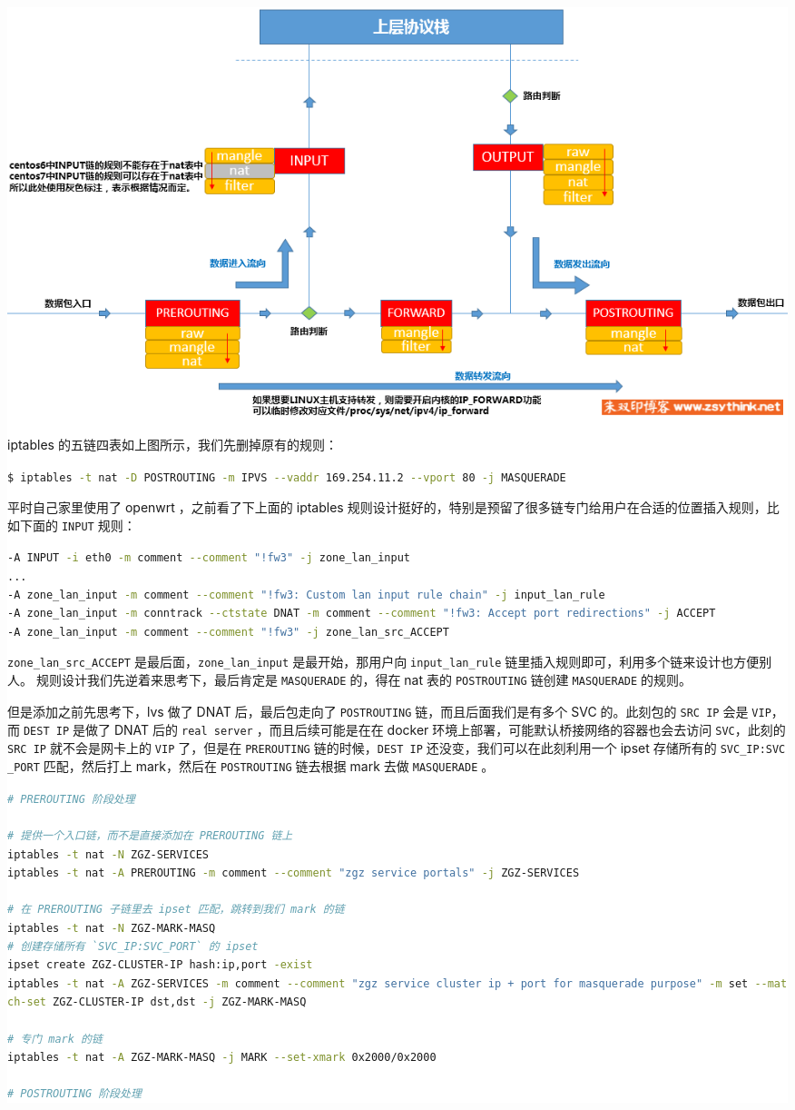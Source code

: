 ![iptables_netfilter](iptables_netfilter.png)

iptables 的五链四表如上图所示，我们先删掉原有的规则：

```bash
$ iptables -t nat -D POSTROUTING -m IPVS --vaddr 169.254.11.2 --vport 80 -j MASQUERADE
```

平时自己家里使用了 openwrt ，之前看了下上面的 iptables 规则设计挺好的，特别是预留了很多链专门给用户在合适的位置插入规则，比如下面的 `INPUT` 规则：

```bash
-A INPUT -i eth0 -m comment --comment "!fw3" -j zone_lan_input
...
-A zone_lan_input -m comment --comment "!fw3: Custom lan input rule chain" -j input_lan_rule
-A zone_lan_input -m conntrack --ctstate DNAT -m comment --comment "!fw3: Accept port redirections" -j ACCEPT
-A zone_lan_input -m comment --comment "!fw3" -j zone_lan_src_ACCEPT
```

`zone_lan_src_ACCEPT` 是最后面，`zone_lan_input` 是最开始，那用户向 `input_lan_rule` 链里插入规则即可，利用多个链来设计也方便别人。
规则设计我们先逆着来思考下，最后肯定是 `MASQUERADE` 的，得在 nat 表的 `POSTROUTING` 链创建 `MASQUERADE` 的规则。

但是添加之前先思考下，lvs 做了 DNAT 后，最后包走向了 `POSTROUTING` 链，而且后面我们是有多个 SVC 的。此刻包的 `SRC IP` 会是 `VIP`，而 `DEST IP` 是做了 DNAT 后的 `real server` ，而且后续可能是在在 docker 环境上部署，可能默认桥接网络的容器也会去访问 `SVC`，此刻的 `SRC IP` 就不会是网卡上的 `VIP` 了，但是在 `PREROUTING` 链的时候，`DEST IP` 还没变，我们可以在此刻利用一个 ipset 存储所有的 `SVC_IP:SVC_PORT` 匹配，然后打上 mark，然后在 `POSTROUTING` 链去根据 mark 去做 `MASQUERADE` 。

```bash
# PREROUTING 阶段处理

# 提供一个入口链，而不是直接添加在 PREROUTING 链上
iptables -t nat -N ZGZ-SERVICES
iptables -t nat -A PREROUTING -m comment --comment "zgz service portals" -j ZGZ-SERVICES

# 在 PREROUTING 子链里去 ipset 匹配，跳转到我们 mark 的链
iptables -t nat -N ZGZ-MARK-MASQ
# 创建存储所有 `SVC_IP:SVC_PORT` 的 ipset 
ipset create ZGZ-CLUSTER-IP hash:ip,port -exist
iptables -t nat -A ZGZ-SERVICES -m comment --comment "zgz service cluster ip + port for masquerade purpose" -m set --match-set ZGZ-CLUSTER-IP dst,dst -j ZGZ-MARK-MASQ

# 专门 mark 的链
iptables -t nat -A ZGZ-MARK-MASQ -j MARK --set-xmark 0x2000/0x2000

# POSTROUTING 阶段处理
```